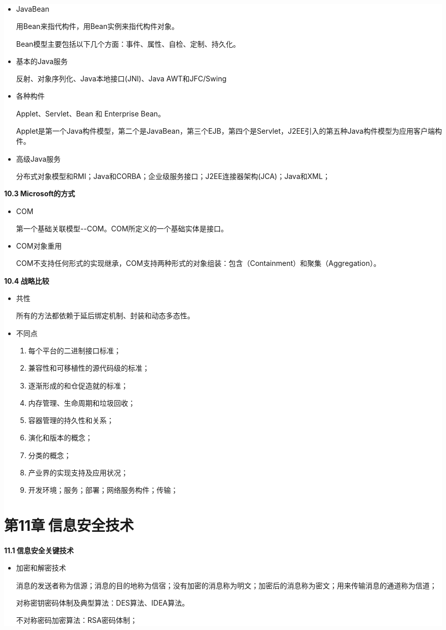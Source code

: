 - JavaBean

  用Bean来指代构件，用Bean实例来指代构件对象。

  Bean模型主要包括以下几个方面：事件、属性、自检、定制、持久化。

- 基本的Java服务

  反射、对象序列化、Java本地接口(JNI)、Java AWT和JFC/Swing

- 各种构件

  Applet、Servlet、Bean 和 Enterprise Bean。

  Applet是第一个Java构件模型，第二个是JavaBean，第三个EJB，第四个是Servlet，J2EE引入的第五种Java构件模型为应用客户端构件。

- 高级Java服务

  分布式对象模型和RMI；Java和CORBA；企业级服务接口；J2EE连接器架构(JCA)；Java和XML；

**10.3 Microsoft的方式**

- COM

  第一个基础关联模型--COM。COM所定义的一个基础实体是接口。

- COM对象重用

  COM不支持任何形式的实现继承，COM支持两种形式的对象组装：包含（Containment）和聚集（Aggregation）。

  

**10.4 战略比较**

- 共性

  所有的方法都依赖于延后绑定机制、封装和动态多态性。

- 不同点

  1. 每个平台的二进制接口标准；

  2. 兼容性和可移植性的源代码级的标准；
  3. 逐渐形成的和仓促造就的标准；
  4. 内存管理、生命周期和垃圾回收；
  5. 容器管理的持久性和关系；
  6. 演化和版本的概念；
  7. 分类的概念；
  8. 产业界的实现支持及应用状况；
  9. 开发环境；服务；部署；网络服务构件；传输；

# 第11章 信息安全技术

**11.1 信息安全关键技术**

- 加密和解密技术

  消息的发送者称为信源；消息的目的地称为信宿；没有加密的消息称为明文；加密后的消息称为密文；用来传输消息的通道称为信道；

  对称密钥密码体制及典型算法：DES算法、IDEA算法。

  不对称密码加密算法：RSA密码体制；
